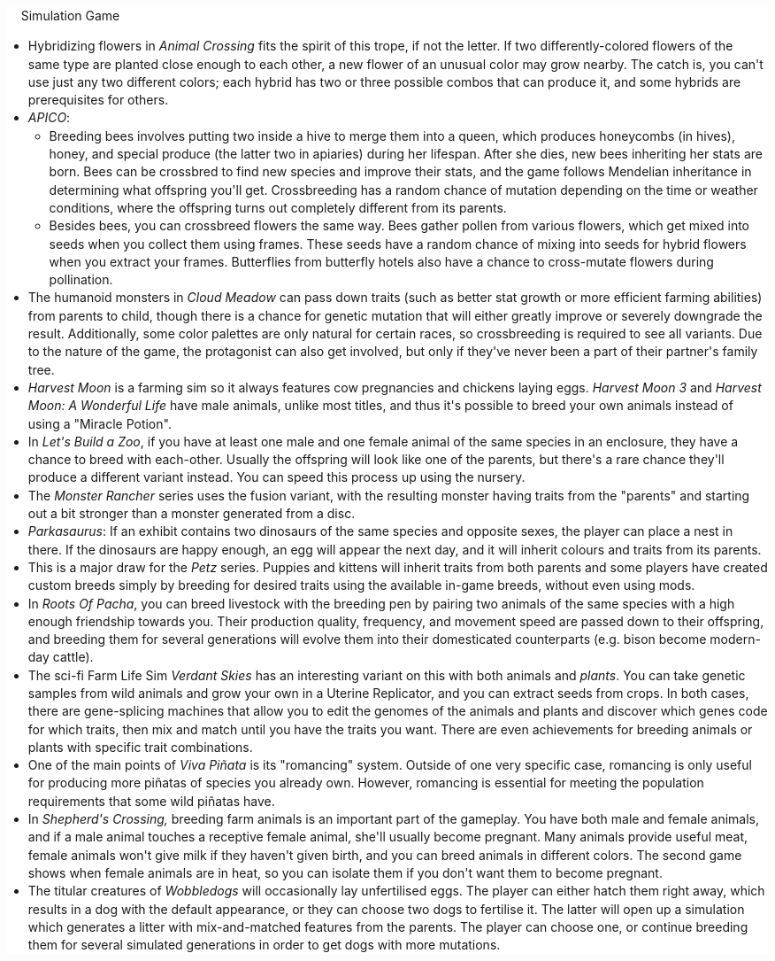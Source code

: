     Simulation Game 

-   Hybridizing flowers in _Animal Crossing_ fits the spirit of this trope, if not the letter. If two differently-colored flowers of the same type are planted close enough to each other, a new flower of an unusual color may grow nearby. The catch is, you can't use just any two different colors; each hybrid has two or three possible combos that can produce it, and some hybrids are prerequisites for others.
-   _APICO_:
    -   Breeding bees involves putting two inside a hive to merge them into a queen, which produces honeycombs (in hives), honey, and special produce (the latter two in apiaries) during her lifespan. After she dies, new bees inheriting her stats are born. Bees can be crossbred to find new species and improve their stats, and the game follows Mendelian inheritance in determining what offspring you'll get. Crossbreeding has a random chance of mutation depending on the time or weather conditions, where the offspring turns out completely different from its parents.
    -   Besides bees, you can crossbreed flowers the same way. Bees gather pollen from various flowers, which get mixed into seeds when you collect them using frames. These seeds have a random chance of mixing into seeds for hybrid flowers when you extract your frames. Butterflies from butterfly hotels also have a chance to cross-mutate flowers during pollination.
-   The humanoid monsters in _Cloud Meadow_ can pass down traits (such as better stat growth or more efficient farming abilities) from parents to child, though there is a chance for genetic mutation that will either greatly improve or severely downgrade the result. Additionally, some color palettes are only natural for certain races, so crossbreeding is required to see all variants. Due to the nature of the game, the protagonist can also get involved, but only if they've never been a part of their partner's family tree.
-   _Harvest Moon_ is a farming sim so it always features cow pregnancies and chickens laying eggs. _Harvest Moon 3_ and _Harvest Moon: A Wonderful Life_ have male animals, unlike most titles, and thus it's possible to breed your own animals instead of using a "Miracle Potion".
-   In _Let's Build a Zoo_, if you have at least one male and one female animal of the same species in an enclosure, they have a chance to breed with each-other. Usually the offspring will look like one of the parents, but there's a rare chance they'll produce a different variant instead. You can speed this process up using the nursery.
-   The _Monster Rancher_ series uses the fusion variant, with the resulting monster having traits from the "parents" and starting out a bit stronger than a monster generated from a disc.
-   _Parkasaurus_: If an exhibit contains two dinosaurs of the same species and opposite sexes, the player can place a nest in there. If the dinosaurs are happy enough, an egg will appear the next day, and it will inherit colours and traits from its parents.
-   This is a major draw for the _Petz_ series. Puppies and kittens will inherit traits from both parents and some players have created custom breeds simply by breeding for desired traits using the available in-game breeds, without even using mods.
-   In _Roots Of Pacha_, you can breed livestock with the breeding pen by pairing two animals of the same species with a high enough friendship towards you. Their production quality, frequency, and movement speed are passed down to their offspring, and breeding them for several generations will evolve them into their domesticated counterparts (e.g. bison become modern-day cattle).
-   The sci-fi Farm Life Sim _Verdant Skies_ has an interesting variant on this with both animals and _plants_. You can take genetic samples from wild animals and grow your own in a Uterine Replicator, and you can extract seeds from crops. In both cases, there are gene-splicing machines that allow you to edit the genomes of the animals and plants and discover which genes code for which traits, then mix and match until you have the traits you want. There are even achievements for breeding animals or plants with specific trait combinations.
-   One of the main points of _Viva Piñata_ is its "romancing" system. Outside of one very specific case, romancing is only useful for producing more piñatas of species you already own. However, romancing is essential for meeting the population requirements that some wild piñatas have.
-   In _Shepherd's Crossing,_ breeding farm animals is an important part of the gameplay. You have both male and female animals, and if a male animal touches a receptive female animal, she'll usually become pregnant. Many animals provide useful meat, female animals won't give milk if they haven't given birth, and you can breed animals in different colors. The second game shows when female animals are in heat, so you can isolate them if you don't want them to become pregnant.
-   The titular creatures of _Wobbledogs_ will occasionally lay unfertilised eggs. The player can either hatch them right away, which results in a dog with the default appearance, or they can choose two dogs to fertilise it. The latter will open up a simulation which generates a litter with mix-and-matched features from the parents. The player can choose one, or continue breeding them for several simulated generations in order to get dogs with more mutations.